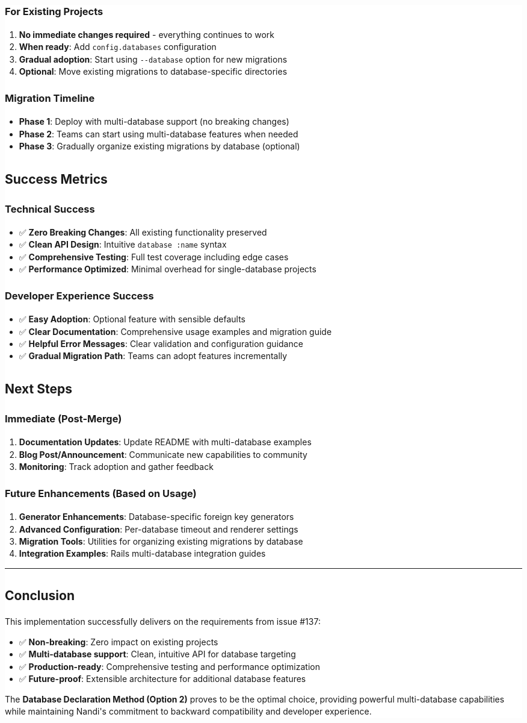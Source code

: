 ### For Existing Projects
1. **No immediate changes required** - everything continues to work
2. **When ready**: Add `config.databases` configuration
3. **Gradual adoption**: Start using `--database` option for new migrations
4. **Optional**: Move existing migrations to database-specific directories

### Migration Timeline
- **Phase 1**: Deploy with multi-database support (no breaking changes)
- **Phase 2**: Teams can start using multi-database features when needed
- **Phase 3**: Gradually organize existing migrations by database (optional)

## Success Metrics

### Technical Success
- ✅ **Zero Breaking Changes**: All existing functionality preserved
- ✅ **Clean API Design**: Intuitive `database :name` syntax
- ✅ **Comprehensive Testing**: Full test coverage including edge cases
- ✅ **Performance Optimized**: Minimal overhead for single-database projects

### Developer Experience Success  
- ✅ **Easy Adoption**: Optional feature with sensible defaults
- ✅ **Clear Documentation**: Comprehensive usage examples and migration guide
- ✅ **Helpful Error Messages**: Clear validation and configuration guidance
- ✅ **Gradual Migration Path**: Teams can adopt features incrementally

## Next Steps

### Immediate (Post-Merge)
1. **Documentation Updates**: Update README with multi-database examples
2. **Blog Post/Announcement**: Communicate new capabilities to community
3. **Monitoring**: Track adoption and gather feedback

### Future Enhancements (Based on Usage)
1. **Generator Enhancements**: Database-specific foreign key generators
2. **Advanced Configuration**: Per-database timeout and renderer settings
3. **Migration Tools**: Utilities for organizing existing migrations by database
4. **Integration Examples**: Rails multi-database integration guides

---

## Conclusion

This implementation successfully delivers on the requirements from issue #137:

- ✅ **Non-breaking**: Zero impact on existing projects
- ✅ **Multi-database support**: Clean, intuitive API for database targeting
- ✅ **Production-ready**: Comprehensive testing and performance optimization
- ✅ **Future-proof**: Extensible architecture for additional database features

The **Database Declaration Method (Option 2)** proves to be the optimal choice, providing powerful multi-database capabilities while maintaining Nandi's commitment to backward compatibility and developer experience.